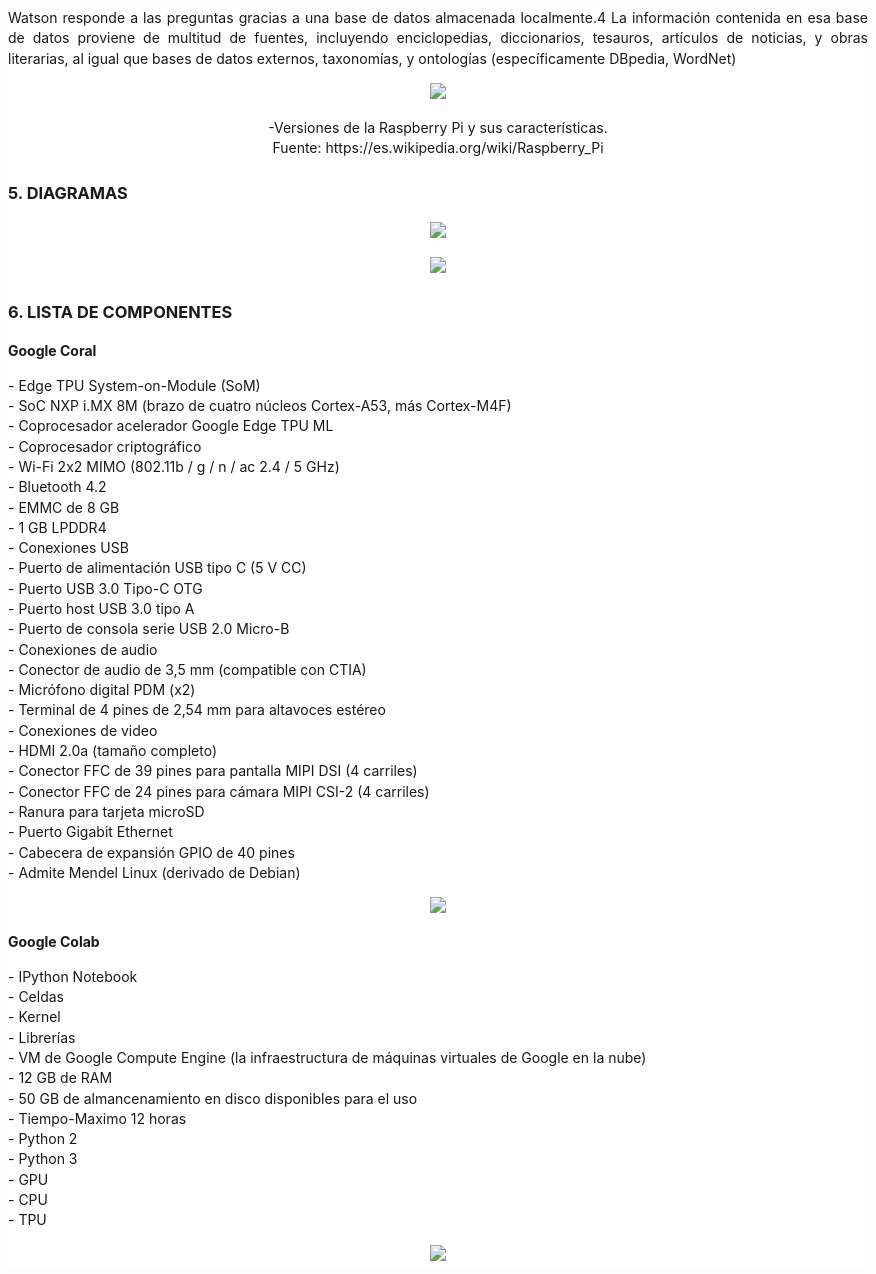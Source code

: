 <p align="justify">Watson responde a las preguntas gracias a una base de datos almacenada localmente.4​ La información contenida en esa base de datos proviene de multitud de fuentes, incluyendo enciclopedias, diccionarios, tesauros, artículos de noticias, y obras literarias, al igual que bases de datos externos, taxonomías, y ontologías (específicamente DBpedia, WordNet)</p>
<p align="center"><img src="img/tabla.jpg"/></p>
<p align="center">-Versiones de la Raspberry Pi y sus características.<br>Fuente: https://es.wikipedia.org/wiki/Raspberry_Pi</p>


<H3>5. DIAGRAMAS</H3>
<p align="center"><img src="img/diagrama1.png"/></p>
<p align="center"><img src="img/diagrama2.png"/></p>

<H3>6. LISTA DE COMPONENTES</H3>
<p align="justify"><b>Google Coral</b></p>
<p align="justify">- Edge TPU System-on-Module (SoM)<br>
- SoC NXP i.MX 8M (brazo de cuatro núcleos Cortex-A53, más Cortex-M4F)<br>
- Coprocesador acelerador Google Edge TPU ML<br>
- Coprocesador criptográfico<br>
- Wi-Fi 2x2 MIMO (802.11b / g / n / ac 2.4 / 5 GHz)<br>
- Bluetooth 4.2<br>
- EMMC de 8 GB<br>
- 1 GB LPDDR4<br>
- Conexiones USB<br>
- Puerto de alimentación USB tipo C (5 V CC)<br>
- Puerto USB 3.0 Tipo-C OTG<br>
- Puerto host USB 3.0 tipo A<br>
- Puerto de consola serie USB 2.0 Micro-B<br>
- Conexiones de audio<br>
- Conector de audio de 3,5 mm (compatible con CTIA)<br>
- Micrófono digital PDM (x2)<br>
- Terminal de 4 pines de 2,54 mm para altavoces estéreo<br>
- Conexiones de video<br>
- HDMI 2.0a (tamaño completo)<br>
- Conector FFC de 39 pines para pantalla MIPI DSI (4 carriles)<br>
- Conector FFC de 24 pines para cámara MIPI CSI-2 (4 carriles)<br>
- Ranura para tarjeta microSD<br>
- Puerto Gigabit Ethernet<br>
- Cabecera de expansión GPIO de 40 pines<br>
- Admite Mendel Linux (derivado de Debian)<br></p>
<p align="center"><img src="img/googlecoral.png"/></p>
<p align="justify"><b>Google Colab</b></p>
<p align="justify">- IPython Notebook<br>
- Celdas<br>
- Kernel<br>
- Librerías<br>
- VM de Google Compute Engine (la infraestructura de máquinas virtuales de Google en la nube)<br>
- 12 GB de RAM<br>
- 50 GB de almancenamiento en disco disponibles para el uso<br>
- Tiempo-Maximo 12 horas<br>
- Python 2<br>
- Python 3<br>
- GPU<br>
- CPU<br>
- TPU<br></p>
<p align="center"><img src="img/googlecolab.png"/></p>
